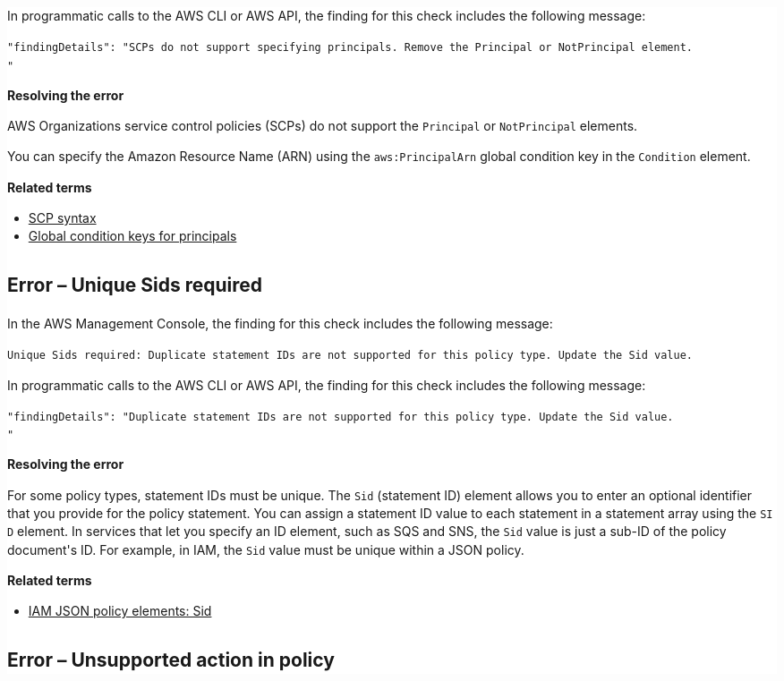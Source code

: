 In programmatic calls to the AWS CLI or AWS API, the finding for this check includes the following message:

```
"findingDetails": "SCPs do not support specifying principals. Remove the Principal or NotPrincipal element.
"
```

**Resolving the error**

AWS Organizations service control policies \(SCPs\) do not support the `Principal` or `NotPrincipal` elements\.

You can specify the Amazon Resource Name \(ARN\) using the `aws:PrincipalArn` global condition key in the `Condition` element\.

**Related terms**
+ [SCP syntax](https://docs.aws.amazon.com/organizations/latest/userguide/orgs_manage_policies_scps_syntax.html)
+ [Global condition keys for principals](reference_policies_condition-keys.md#condition-keys-principalarn)

## Error – Unique Sids required<a name="access-analyzer-reference-policy-checks-error-unique-sids-required"></a>

In the AWS Management Console, the finding for this check includes the following message:

```
Unique Sids required: Duplicate statement IDs are not supported for this policy type. Update the Sid value.
```

In programmatic calls to the AWS CLI or AWS API, the finding for this check includes the following message:

```
"findingDetails": "Duplicate statement IDs are not supported for this policy type. Update the Sid value.
"
```

**Resolving the error**

For some policy types, statement IDs must be unique\. The `Sid` \(statement ID\) element allows you to enter an optional identifier that you provide for the policy statement\. You can assign a statement ID value to each statement in a statement array using the `SID` element\. In services that let you specify an ID element, such as SQS and SNS, the `Sid` value is just a sub\-ID of the policy document's ID\. For example, in IAM, the `Sid` value must be unique within a JSON policy\.

**Related terms**
+ [IAM JSON policy elements: Sid](reference_policies_elements_sid.md)

## Error – Unsupported action in policy<a name="access-analyzer-reference-policy-checks-error-unsupported-action-in-policy"></a>
